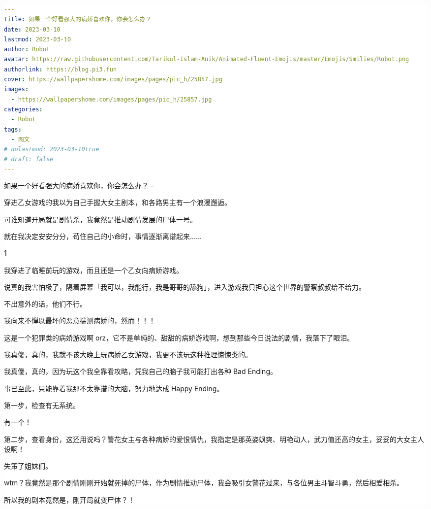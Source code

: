 ```yaml
---
title: 如果一个好看强大的病娇喜欢你，你会怎么办？
date: 2023-03-10
lastmod: 2023-03-10
author: Robot
avatar: https://raw.githubusercontent.com/Tarikul-Islam-Anik/Animated-Fluent-Emojis/master/Emojis/Smilies/Robot.png
authorlink: https://blog.pi3.fun
cover: https://wallpapershome.com/images/pages/pic_h/25857.jpg
images:
  - https://wallpapershome.com/images/pages/pic_h/25857.jpg
categories:
  - Robot
tags:
  - 网文
# nolastmod: 2023-03-10true
# draft: false
---
```




如果一个好看强大的病娇喜欢你，你会怎么办？ -

穿进乙女游戏的我以为自己手握大女主剧本，和各路男主有一个浪漫邂逅。

可谁知道开局就是剧情杀，我竟然是推动剧情发展的尸体一号。

就在我决定安安分分，苟住自己的小命时，事情逐渐离谱起来……

1

我穿进了临睡前玩的游戏，而且还是一个乙女向病娇游戏。

说真的我害怕极了，隔着屏幕「我可以，我能行，我是哥哥的舔狗」，进入游戏我只担心这个世界的警察叔叔给不给力。

不出意外的话，他们不行。

我向来不惮以最坏的恶意揣测病娇的，然而！！！

这是一个犯罪类的病娇游戏啊 orz，它不是单纯的、甜甜的病娇游戏啊，想到那些今日说法的剧情，我落下了眼泪。

我真傻，真的，我就不该大晚上玩病娇乙女游戏，我更不该玩这种推理惊悚类的。

我真傻，真的，因为玩这个我全靠看攻略，凭我自己的脑子我可能打出各种 Bad Ending。

事已至此，只能靠着我那不太靠谱的大脑，努力地达成 Happy Ending。

第一步，检查有无系统。

有一个！

第二步，查看身份，这还用说吗？警花女主与各种病娇的爱恨情仇，我指定是那英姿飒爽、明艳动人，武力值还高的女主，妥妥的大女主人设啊！

失策了姐妹们。

wtm？我竟然是那个剧情刚刚开始就死掉的尸体，作为剧情推动尸体，我会吸引女警花过来，与各位男主斗智斗勇，然后相爱相杀。

所以我的剧本竟然是，刚开局就变尸体？！
